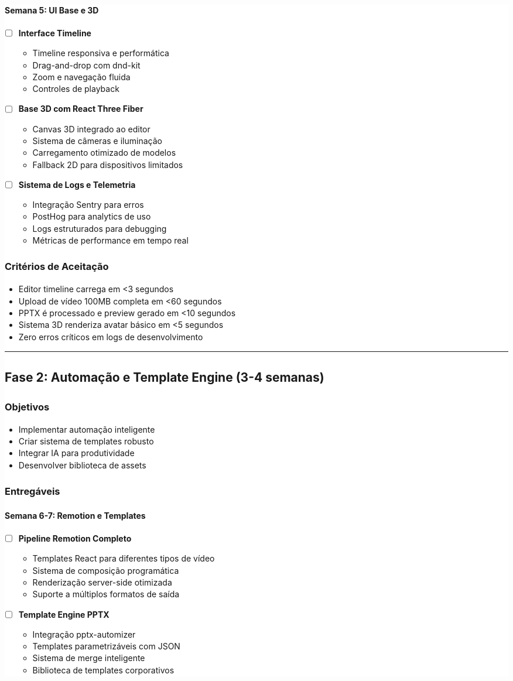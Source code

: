 #### Semana 5: UI Base e 3D
- [ ] **Interface Timeline**
  - Timeline responsiva e performática
  - Drag-and-drop com dnd-kit
  - Zoom e navegação fluida
  - Controles de playback

- [ ] **Base 3D com React Three Fiber**
  - Canvas 3D integrado ao editor
  - Sistema de câmeras e iluminação
  - Carregamento otimizado de modelos
  - Fallback 2D para dispositivos limitados

- [ ] **Sistema de Logs e Telemetria**
  - Integração Sentry para erros
  - PostHog para analytics de uso
  - Logs estruturados para debugging
  - Métricas de performance em tempo real

### Critérios de Aceitação
- Editor timeline carrega em <3 segundos
- Upload de vídeo 100MB completa em <60 segundos
- PPTX é processado e preview gerado em <10 segundos
- Sistema 3D renderiza avatar básico em <5 segundos
- Zero erros críticos em logs de desenvolvimento

---

## Fase 2: Automação e Template Engine (3-4 semanas)

### Objetivos
- Implementar automação inteligente
- Criar sistema de templates robusto
- Integrar IA para produtividade
- Desenvolver biblioteca de assets

### Entregáveis

#### Semana 6-7: Remotion e Templates
- [ ] **Pipeline Remotion Completo**
  - Templates React para diferentes tipos de vídeo
  - Sistema de composição programática
  - Renderização server-side otimizada
  - Suporte a múltiplos formatos de saída

- [ ] **Template Engine PPTX**
  - Integração pptx-automizer
  - Templates parametrizáveis com JSON
  - Sistema de merge inteligente
  - Biblioteca de templates corporativos
